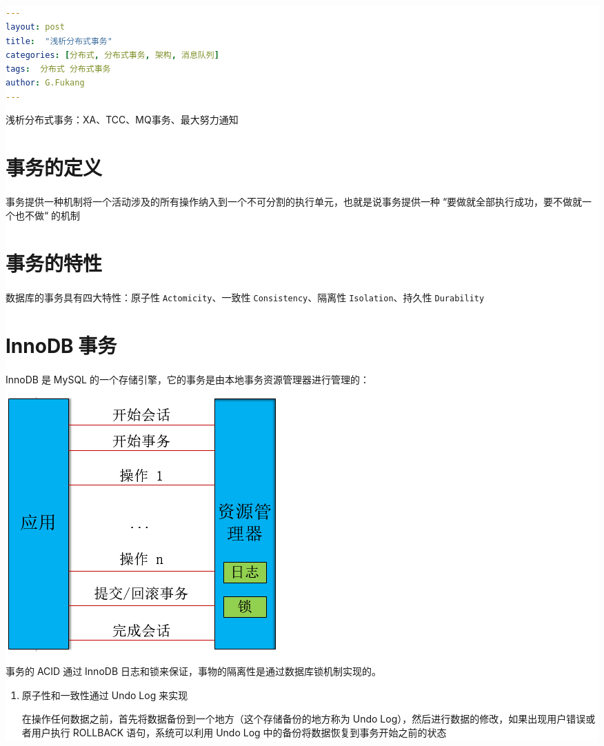 ```yaml
---
layout: post
title:  "浅析分布式事务"
categories: [分布式, 分布式事务, 架构, 消息队列]
tags:  分布式 分布式事务
author: G.Fukang
---
```

浅析分布式事务：XA、TCC、MQ事务、最大努力通知

# 事务的定义

事务提供一种机制将一个活动涉及的所有操作纳入到一个不可分割的执行单元，也就是说事务提供一种 “要做就全部执行成功，要不做就一个也不做“ 的机制

# 事务的特性

数据库的事务具有四大特性：原子性 `Actomicity`、一致性 `Consistency`、隔离性 `Isolation`、持久性 `Durability`

# InnoDB 事务

InnoDB 是 MySQL 的一个存储引擎，它的事务是由本地事务资源管理器进行管理的：

![数据库事务](https://github.com/gongfukangEE/gongfukangEE.github.io/raw/master/_pic/%E5%88%86%E5%B8%83%E5%BC%8F/%E6%95%B0%E6%8D%AE%E5%BA%93%E4%BA%8B%E5%8A%A1.png)

事务的 ACID 通过 InnoDB 日志和锁来保证，事物的隔离性是通过数据库锁机制实现的。

1. 原子性和一致性通过 Undo Log 来实现

   在操作任何数据之前，首先将数据备份到一个地方（这个存储备份的地方称为 Undo Log），然后进行数据的修改，如果出现用户错误或者用户执行 ROLLBACK 语句，系统可以利用 Undo Log 中的备份将数据恢复到事务开始之前的状态
